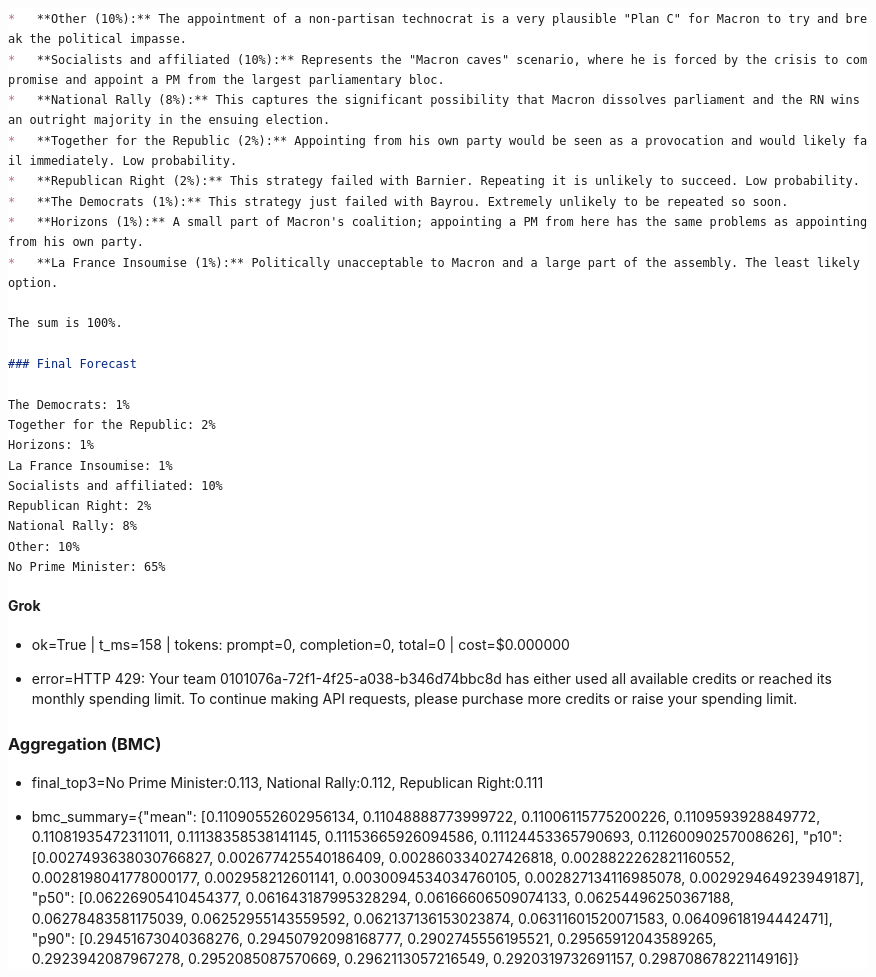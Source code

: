 ```md
*   **Other (10%):** The appointment of a non-partisan technocrat is a very plausible "Plan C" for Macron to try and break the political impasse.
*   **Socialists and affiliated (10%):** Represents the "Macron caves" scenario, where he is forced by the crisis to compromise and appoint a PM from the largest parliamentary bloc.
*   **National Rally (8%):** This captures the significant possibility that Macron dissolves parliament and the RN wins an outright majority in the ensuing election.
*   **Together for the Republic (2%):** Appointing from his own party would be seen as a provocation and would likely fail immediately. Low probability.
*   **Republican Right (2%):** This strategy failed with Barnier. Repeating it is unlikely to succeed. Low probability.
*   **The Democrats (1%):** This strategy just failed with Bayrou. Extremely unlikely to be repeated so soon.
*   **Horizons (1%):** A small part of Macron's coalition; appointing a PM from here has the same problems as appointing from his own party.
*   **La France Insoumise (1%):** Politically unacceptable to Macron and a large part of the assembly. The least likely option.

The sum is 100%.

### Final Forecast

The Democrats: 1%
Together for the Republic: 2%
Horizons: 1%
La France Insoumise: 1%
Socialists and affiliated: 10%
Republican Right: 2%
National Rally: 8%
Other: 10%
No Prime Minister: 65%

```

#### Grok

- ok=True | t_ms=158 | tokens: prompt=0, completion=0, total=0 | cost=$0.000000

- error=HTTP 429: Your team 0101076a-72f1-4f25-a038-b346d74bbc8d has either used all available credits or reached its monthly spending limit. To continue making API requests, please purchase more credits or raise your spending limit.

### Aggregation (BMC)

- final_top3=No Prime Minister:0.113, National Rally:0.112, Republican Right:0.111

- bmc_summary={"mean": [0.11090552602956134, 0.11048888773999722, 0.11006115775200226, 0.1109593928849772, 0.11081935472311011, 0.11138358538141145, 0.11153665926094586, 0.11124453365790693, 0.11260090257008626], "p10": [0.0027493638030766827, 0.002677425540186409, 0.002860334027426818, 0.0028822262821160552, 0.0028198041778000177, 0.002958212601141, 0.0030094534034760105, 0.002827134116985078, 0.002929464923949187], "p50": [0.06226905410454377, 0.061643187995328294, 0.06166606509074133, 0.06254496250367188, 0.06278483581175039, 0.06252955143559592, 0.062137136153023874, 0.06311601520071583, 0.06409618194442471], "p90": [0.29451673040368276, 0.29450792098168777, 0.2902745556195521, 0.29565912043589265, 0.2923942087967278, 0.2952085087570669, 0.2962113057216549, 0.2920319732691157, 0.29870867822114916]}